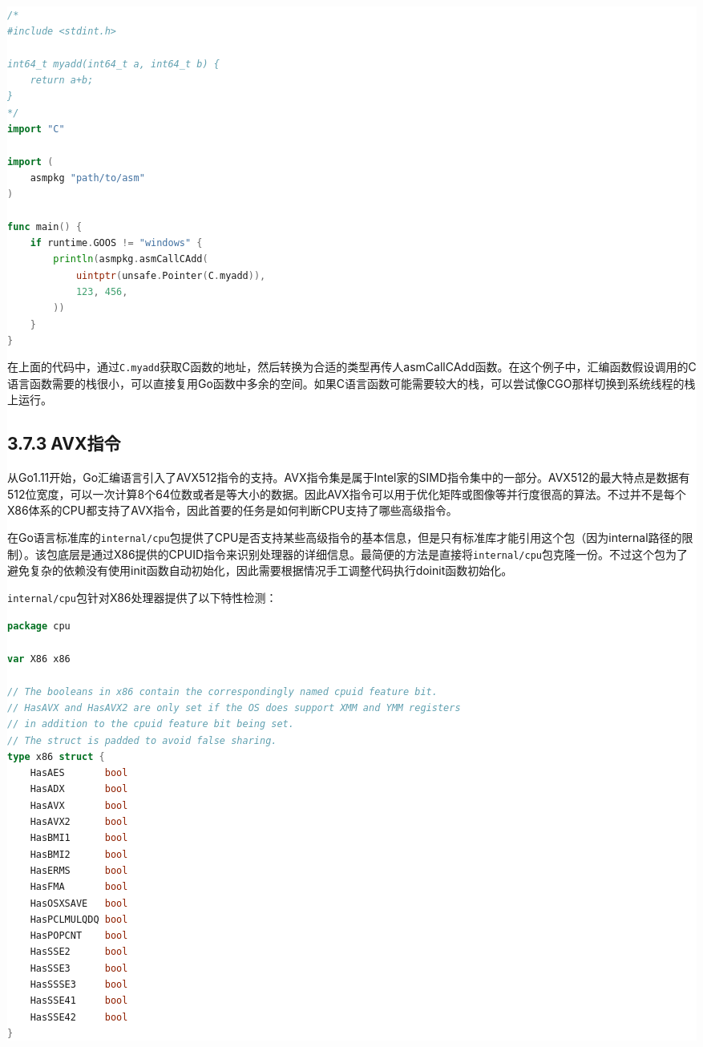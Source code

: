 ```go
/*
#include <stdint.h>

int64_t myadd(int64_t a, int64_t b) {
    return a+b;
}
*/
import "C"

import (
    asmpkg "path/to/asm"
)

func main() {
    if runtime.GOOS != "windows" {
        println(asmpkg.asmCallCAdd(
            uintptr(unsafe.Pointer(C.myadd)),
            123, 456,
        ))
    }
}
```

在上面的代码中，通过`C.myadd`获取C函数的地址，然后转换为合适的类型再传人asmCallCAdd函数。在这个例子中，汇编函数假设调用的C语言函数需要的栈很小，可以直接复用Go函数中多余的空间。如果C语言函数可能需要较大的栈，可以尝试像CGO那样切换到系统线程的栈上运行。

## 3.7.3 AVX指令

从Go1.11开始，Go汇编语言引入了AVX512指令的支持。AVX指令集是属于Intel家的SIMD指令集中的一部分。AVX512的最大特点是数据有512位宽度，可以一次计算8个64位数或者是等大小的数据。因此AVX指令可以用于优化矩阵或图像等并行度很高的算法。不过并不是每个X86体系的CPU都支持了AVX指令，因此首要的任务是如何判断CPU支持了哪些高级指令。

在Go语言标准库的`internal/cpu`包提供了CPU是否支持某些高级指令的基本信息，但是只有标准库才能引用这个包（因为internal路径的限制）。该包底层是通过X86提供的CPUID指令来识别处理器的详细信息。最简便的方法是直接将`internal/cpu`包克隆一份。不过这个包为了避免复杂的依赖没有使用init函数自动初始化，因此需要根据情况手工调整代码执行doinit函数初始化。

`internal/cpu`包针对X86处理器提供了以下特性检测：

```go
package cpu

var X86 x86

// The booleans in x86 contain the correspondingly named cpuid feature bit.
// HasAVX and HasAVX2 are only set if the OS does support XMM and YMM registers
// in addition to the cpuid feature bit being set.
// The struct is padded to avoid false sharing.
type x86 struct {
    HasAES       bool
    HasADX       bool
    HasAVX       bool
    HasAVX2      bool
    HasBMI1      bool
    HasBMI2      bool
    HasERMS      bool
    HasFMA       bool
    HasOSXSAVE   bool
    HasPCLMULQDQ bool
    HasPOPCNT    bool
    HasSSE2      bool
    HasSSE3      bool
    HasSSSE3     bool
    HasSSE41     bool
    HasSSE42     bool
}
```
